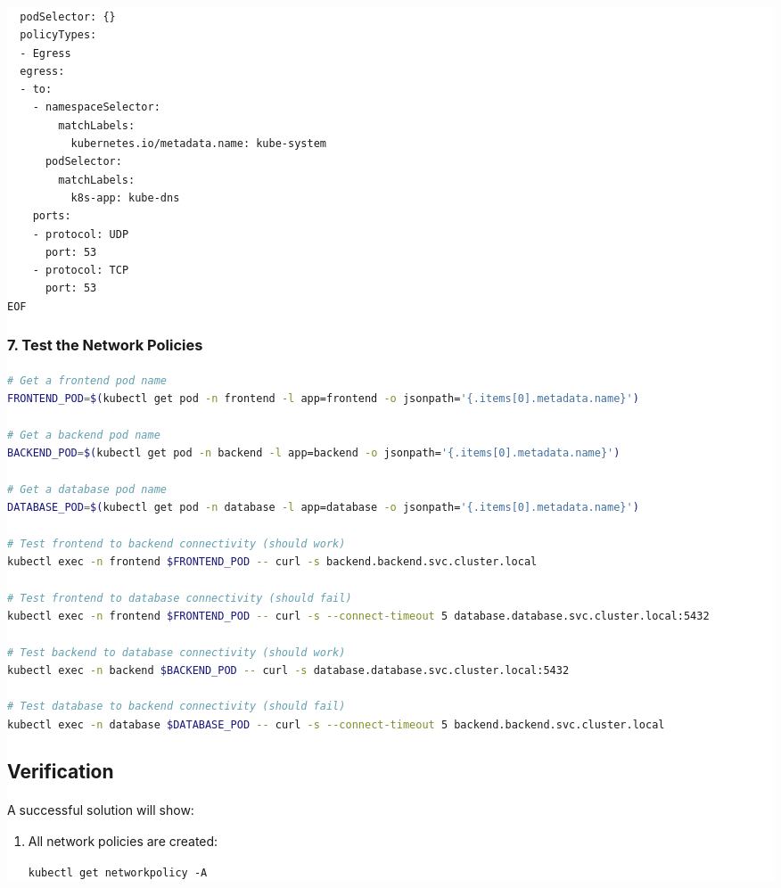 ```bash
  podSelector: {}
  policyTypes:
  - Egress
  egress:
  - to:
    - namespaceSelector:
        matchLabels:
          kubernetes.io/metadata.name: kube-system
      podSelector:
        matchLabels:
          k8s-app: kube-dns
    ports:
    - protocol: UDP
      port: 53
    - protocol: TCP
      port: 53
EOF
```

### 7. Test the Network Policies

```bash
# Get a frontend pod name
FRONTEND_POD=$(kubectl get pod -n frontend -l app=frontend -o jsonpath='{.items[0].metadata.name}')

# Get a backend pod name
BACKEND_POD=$(kubectl get pod -n backend -l app=backend -o jsonpath='{.items[0].metadata.name}')

# Get a database pod name
DATABASE_POD=$(kubectl get pod -n database -l app=database -o jsonpath='{.items[0].metadata.name}')

# Test frontend to backend connectivity (should work)
kubectl exec -n frontend $FRONTEND_POD -- curl -s backend.backend.svc.cluster.local

# Test frontend to database connectivity (should fail)
kubectl exec -n frontend $FRONTEND_POD -- curl -s --connect-timeout 5 database.database.svc.cluster.local:5432

# Test backend to database connectivity (should work)
kubectl exec -n backend $BACKEND_POD -- curl -s database.database.svc.cluster.local:5432

# Test database to backend connectivity (should fail)
kubectl exec -n database $DATABASE_POD -- curl -s --connect-timeout 5 backend.backend.svc.cluster.local
```

## Verification

A successful solution will show:

1. All network policies are created:
   ```
   kubectl get networkpolicy -A
   ```

